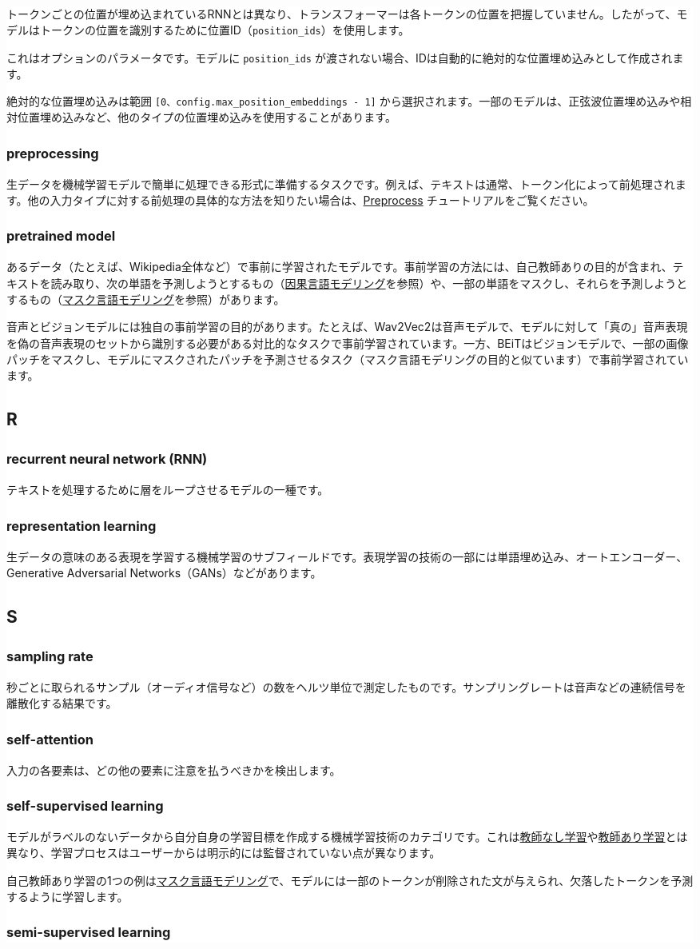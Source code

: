 トークンごとの位置が埋め込まれているRNNとは異なり、トランスフォーマーは各トークンの位置を把握していません。したがって、モデルはトークンの位置を識別するために位置ID（`position_ids`）を使用します。

これはオプションのパラメータです。モデルに `position_ids` が渡されない場合、IDは自動的に絶対的な位置埋め込みとして作成されます。

絶対的な位置埋め込みは範囲 `[0、config.max_position_embeddings - 1]` から選択されます。一部のモデルは、正弦波位置埋め込みや相対位置埋め込みなど、他のタイプの位置埋め込みを使用することがあります。


### preprocessing

生データを機械学習モデルで簡単に処理できる形式に準備するタスクです。例えば、テキストは通常、トークン化によって前処理されます。他の入力タイプに対する前処理の具体的な方法を知りたい場合は、[Preprocess](https://huggingface.co/docs/transformers/preprocessing) チュートリアルをご覧ください。

### pretrained model

あるデータ（たとえば、Wikipedia全体など）で事前に学習されたモデルです。事前学習の方法には、自己教師ありの目的が含まれ、テキストを読み取り、次の単語を予測しようとするもの（[因果言語モデリング](#causal-language-modeling)を参照）や、一部の単語をマスクし、それらを予測しようとするもの（[マスク言語モデリング](#masked-language-modeling-mlm)を参照）があります。

音声とビジョンモデルには独自の事前学習の目的があります。たとえば、Wav2Vec2は音声モデルで、モデルに対して「真の」音声表現を偽の音声表現のセットから識別する必要がある対比的なタスクで事前学習されています。一方、BEiTはビジョンモデルで、一部の画像パッチをマスクし、モデルにマスクされたパッチを予測させるタスク（マスク言語モデリングの目的と似ています）で事前学習されています。

## R

### recurrent neural network (RNN)

テキストを処理するために層をループさせるモデルの一種です。

### representation learning

生データの意味のある表現を学習する機械学習のサブフィールドです。表現学習の技術の一部には単語埋め込み、オートエンコーダー、Generative Adversarial Networks（GANs）などがあります。

## S

### sampling rate

秒ごとに取られるサンプル（オーディオ信号など）の数をヘルツ単位で測定したものです。サンプリングレートは音声などの連続信号を離散化する結果です。

### self-attention

入力の各要素は、どの他の要素に注意を払うべきかを検出します。

### self-supervised learning 

モデルがラベルのないデータから自分自身の学習目標を作成する機械学習技術のカテゴリです。これは[教師なし学習](#unsupervised-learning)や[教師あり学習](#supervised-learning)とは異なり、学習プロセスはユーザーからは明示的には監督されていない点が異なります。

自己教師あり学習の1つの例は[マスク言語モデリング](#masked-language-modeling-mlm)で、モデルには一部のトークンが削除された文が与えられ、欠落したトークンを予測するように学習します。

### semi-supervised learning
